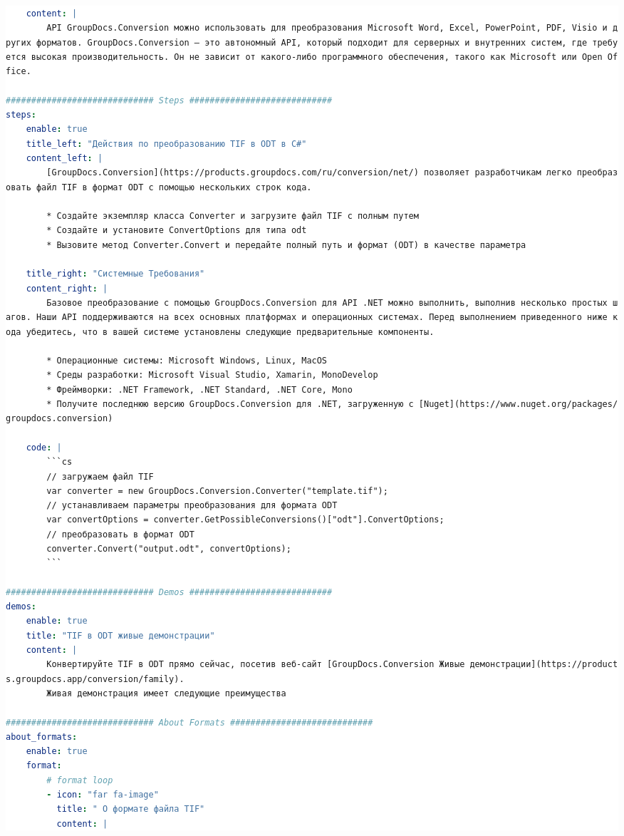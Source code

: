 ```yaml
    content: |
        API GroupDocs.Conversion можно использовать для преобразования Microsoft Word, Excel, PowerPoint, PDF, Visio и других форматов. GroupDocs.Conversion — это автономный API, который подходит для серверных и внутренних систем, где требуется высокая производительность. Он не зависит от какого-либо программного обеспечения, такого как Microsoft или Open Office.

############################# Steps ############################
steps:
    enable: true
    title_left: "Действия по преобразованию TIF в ODT в C#"
    content_left: |
        [GroupDocs.Conversion](https://products.groupdocs.com/ru/conversion/net/) позволяет разработчикам легко преобразовать файл TIF в формат ODT с помощью нескольких строк кода.

        * Создайте экземпляр класса Converter и загрузите файл TIF с полным путем
        * Создайте и установите ConvertOptions для типа odt
        * Вызовите метод Converter.Convert и передайте полный путь и формат (ODT) в качестве параметра
        
    title_right: "Системные Требования"
    content_right: |
        Базовое преобразование с помощью GroupDocs.Conversion для API .NET можно выполнить, выполнив несколько простых шагов. Наши API поддерживаются на всех основных платформах и операционных системах. Перед выполнением приведенного ниже кода убедитесь, что в вашей системе установлены следующие предварительные компоненты.

        * Операционные системы: Microsoft Windows, Linux, MacOS
        * Среды разработки: Microsoft Visual Studio, Xamarin, MonoDevelop
        * Фреймворки: .NET Framework, .NET Standard, .NET Core, Mono
        * Получите последнюю версию GroupDocs.Conversion для .NET, загруженную с [Nuget](https://www.nuget.org/packages/groupdocs.conversion)
        
    code: |
        ```cs
        // загружаем файл TIF
        var converter = new GroupDocs.Conversion.Converter("template.tif");
        // устанавливаем параметры преобразования для формата ODT
        var convertOptions = converter.GetPossibleConversions()["odt"].ConvertOptions;
        // преобразовать в формат ODT
        converter.Convert("output.odt", convertOptions);
        ```
        
############################# Demos ############################
demos:
    enable: true
    title: "TIF в ODT живые демонстрации"
    content: |
        Конвертируйте TIF в ODT прямо сейчас, посетив веб-сайт [GroupDocs.Conversion Живые демонстрации](https://products.groupdocs.app/conversion/family).
        Живая демонстрация имеет следующие преимущества
        
############################# About Formats ############################
about_formats:
    enable: true
    format:
        # format loop
        - icon: "far fa-image"
          title: " О формате файла TIF"
          content: |
```